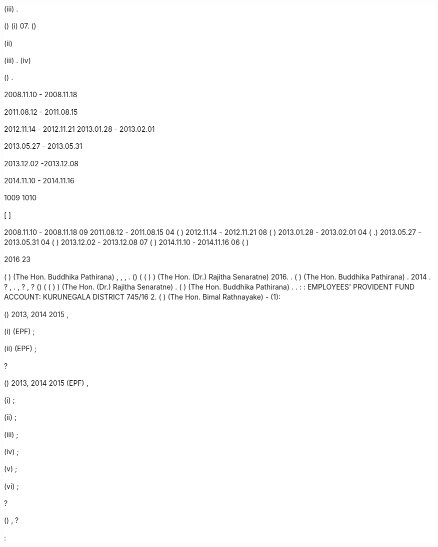 (iii) .

() (i) 07. ()

(ii)

(iii) . (iv)

() .

2008.11.10 - 2008.11.18

2011.08.12 - 2011.08.15

2012.11.14 - 2012.11.21 2013.01.28 - 2013.02.01

2013.05.27 - 2013.05.31

2013.12.02 -2013.12.08

2014.11.10 - 2014.11.16

1009 1010

[ ]

2008.11.10 - 2008.11.18 09 2011.08.12 - 2011.08.15 04 ( ) 2012.11.14 - 2012.11.21 08 ( ) 2013.01.28 - 2013.02.01 04 ( .) 2013.05.27 - 2013.05.31 04 ( ) 2013.12.02 - 2013.12.08 07 ( ) 2014.11.10 - 2014.11.16 06 ( )

2016 23

( ) (The Hon. Buddhika Pathirana) , , , . () ( ( ) ) (The Hon. (Dr.) Rajitha Senaratne) 2016. . ( ) (The Hon. Buddhika Pathirana) . 2014 . ? , . , ? , ? () ( ( ) ) (The Hon. (Dr.) Rajitha Senaratne) . ( ) (The Hon. Buddhika Pathirana) . . : : EMPLOYEES' PROVIDENT FUND ACCOUNT: KURUNEGALA DISTRICT 745/16 2. ( ) (The Hon. Bimal Rathnayake) - (1):

() 2013, 2014 2015 ,

(i) (EPF) ;

(ii) (EPF) ;

?

() 2013, 2014 2015 (EPF) ,

(i) ;

(ii) ;

(iii) ;

(iv) ;

(v) ;

(vi) ;

?

() , ?

:
